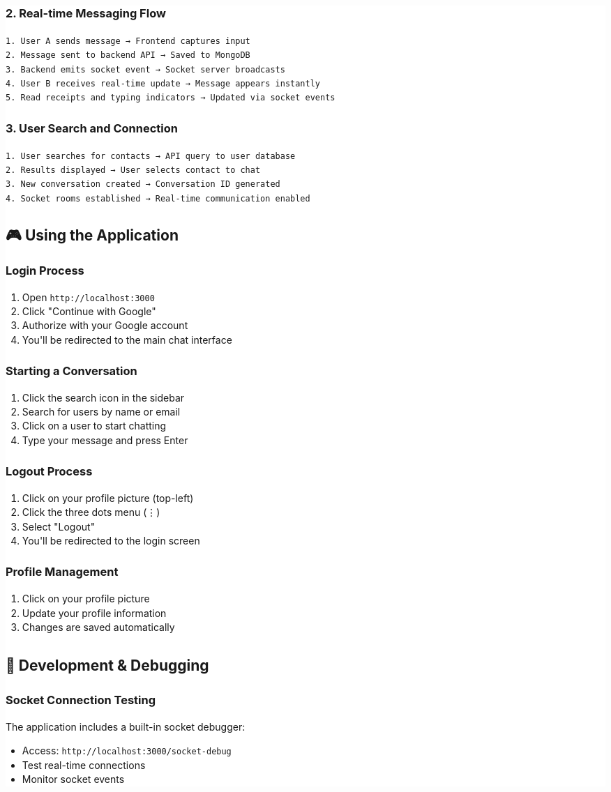 ### **2. Real-time Messaging Flow**
```
1. User A sends message → Frontend captures input
2. Message sent to backend API → Saved to MongoDB
3. Backend emits socket event → Socket server broadcasts
4. User B receives real-time update → Message appears instantly
5. Read receipts and typing indicators → Updated via socket events
```

### **3. User Search and Connection**
```
1. User searches for contacts → API query to user database
2. Results displayed → User selects contact to chat
3. New conversation created → Conversation ID generated
4. Socket rooms established → Real-time communication enabled
```

## 🎮 **Using the Application**

### **Login Process**
1. Open `http://localhost:3000`
2. Click "Continue with Google"
3. Authorize with your Google account
4. You'll be redirected to the main chat interface

### **Starting a Conversation**
1. Click the search icon in the sidebar
2. Search for users by name or email
3. Click on a user to start chatting
4. Type your message and press Enter

### **Logout Process**
1. Click on your profile picture (top-left)
2. Click the three dots menu (⋮)
3. Select "Logout"
4. You'll be redirected to the login screen

### **Profile Management**
1. Click on your profile picture
2. Update your profile information
3. Changes are saved automatically

## 🔧 **Development & Debugging**

### **Socket Connection Testing**
The application includes a built-in socket debugger:
- Access: `http://localhost:3000/socket-debug`
- Test real-time connections
- Monitor socket events
